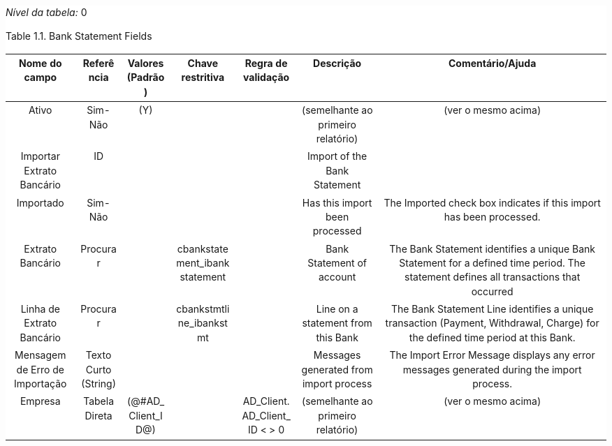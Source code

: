 <span class="emphasis">*Nível da tabela:* </span>0

</div>

<div id="d115680e33" class="table">

<div class="table-title">

Table 1.1. Bank Statement
Fields

</div>

<div class="table-contents">

|          Nome do campo          |      Referência      |                                   Valores (Padrão)                                    |        Chave restritiva        |                Regra de validação                |                           Descrição                           |                                                                                                                                          Comentário/Ajuda                                                                                                                                          |
| :-----------------------------: | :------------------: | :-----------------------------------------------------------------------------------: | :----------------------------: | :----------------------------------------------: | :-----------------------------------------------------------: | :------------------------------------------------------------------------------------------------------------------------------------------------------------------------------------------------------------------------------------------------------------------------------------------------: |
|              Ativo              |       Sim-Não        |                                          (Y)                                          |                                |                                                  |              (semelhante ao primeiro relatório)               |                                                                                                                                        (ver o mesmo acima)                                                                                                                                         |
|    Importar Extrato Bancário    |          ID          |                                                                                       |                                |                                                  |                 Import of the Bank Statement                  |                                                                                                                                                                                                                                                                                                    |
|            Importado            |       Sim-Não        |                                                                                       |                                |                                                  |                Has this import been processed                 |                                                                                                                The Imported check box indicates if this import has been processed.                                                                                                                 |
|        Extrato Bancário         |       Procurar       |                                                                                       | cbankstatement\_ibankstatement |                                                  |                   Bank Statement of account                   |                                                                               The Bank Statement identifies a unique Bank Statement for a defined time period. The statement defines all transactions that occurred                                                                                |
|    Linha de Extrato Bancário    |       Procurar       |                                                                                       |    cbankstmtline\_ibankstmt    |                                                  |              Line on a statement from this Bank               |                                                                                  The Bank Statement Line identifies a unique transaction (Payment, Withdrawal, Charge) for the defined time period at this Bank.                                                                                   |
| Mensagem de Erro de Importação  | Texto Curto (String) |                                                                                       |                                |                                                  |            Messages generated from import process             |                                                                                                     The Import Error Message displays any error messages generated during the import process.                                                                                                      |
|             Empresa             |    Tabela Direta     |                                 (@\#AD\_Client\_ID@)                                  |                                |        AD\_Client.AD\_Client\_ID \< \> 0         |              (semelhante ao primeiro relatório)               |                                                                                                                                        (ver o mesmo acima)                                                                                                                                         |